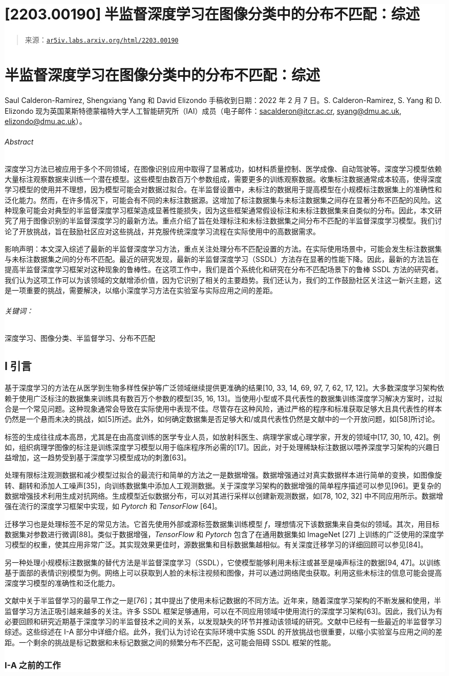 

# [2203.00190] 半监督深度学习在图像分类中的分布不匹配：综述

> 来源：[`ar5iv.labs.arxiv.org/html/2203.00190`](https://ar5iv.labs.arxiv.org/html/2203.00190)

# 半监督深度学习在图像分类中的分布不匹配：综述

Saul Calderon-Ramirez, Shengxiang Yang 和 David Elizondo 手稿收到日期：2022 年 2 月 7 日。S. Calderon-Ramirez, S. Yang 和 D. Elizondo 现为英国莱斯特德蒙福特大学人工智能研究所（IAI）成员（电子邮件：sacalderon@itcr.ac.cr, syang@dmu.ac.uk, elizondo@dmu.ac.uk）。

###### Abstract

深度学习方法已被应用于多个不同领域，在图像识别应用中取得了显著成功，如材料质量控制、医学成像、自动驾驶等。深度学习模型依赖大量标注观察数据来训练一个潜在模型。这些模型由数百万个参数组成，需要更多的训练观察数据。收集标注数据通常成本较高，使得深度学习模型的使用并不理想，因为模型可能会对数据过拟合。在半监督设置中，未标注的数据用于提高模型在小规模标注数据集上的准确性和泛化能力。然而，在许多情况下，可能会有不同的未标注数据源。这增加了标注数据集与未标注数据集之间存在显著分布不匹配的风险。这种现象可能会对典型的半监督深度学习框架造成显著性能损失，因为这些框架通常假设标注和未标注数据集来自类似的分布。因此，本文研究了用于图像识别的半监督深度学习的最新方法。重点介绍了旨在处理标注和未标注数据集之间分布不匹配的半监督深度学习模型。我们讨论了开放挑战，旨在鼓励社区应对这些挑战，并克服传统深度学习流程在实际使用中的高数据需求。

影响声明：本文深入综述了最新的半监督深度学习方法，重点关注处理分布不匹配设置的方法。在实际使用场景中，可能会发生标注数据集与未标注数据集之间的分布不匹配。最近的研究发现，最新的半监督深度学习（SSDL）方法存在显著的性能下降。因此，最新的方法旨在提高半监督深度学习框架对这种现象的鲁棒性。在这项工作中，我们是首个系统化和研究在分布不匹配场景下的鲁棒 SSDL 方法的研究者。我们认为这项工作可以为该领域的文献增添价值，因为它识别了相关的主要趋势。我们还认为，我们的工作鼓励社区关注这一新兴主题，这是一项重要的挑战，需要解决，以缩小深度学习方法在实验室与实际应用之间的差距。

###### 关键词：

深度学习、图像分类、半监督学习、分布不匹配

## I 引言

基于深度学习的方法在从医学到生物多样性保护等广泛领域继续提供更准确的结果[10, 33, 14, 69, 97, 7, 62, 17, 12]。大多数深度学习架构依赖于使用广泛标注的数据集来训练具有数百万个参数的模型[35, 16, 13]。当使用小型或不具代表性的数据集训练深度学习解决方案时，过拟合是一个常见问题。这种现象通常会导致在实际使用中表现不佳。尽管存在这种风险，通过严格的程序和标准获取足够大且具代表性的样本仍然是一个悬而未决的挑战，如[5]所述。此外，如何确定数据集是否足够大和/或具代表性仍然是文献中的一个开放问题，如[58]所讨论。

标签的生成往往成本高昂，尤其是在由高度训练的医学专业人员，如放射科医生、病理学家或心理学家，开发的领域中[17, 30, 10, 42]。例如，组织病理学图像的标注是训练深度学习模型以用于临床程序所必需的[17]。因此，对于处理稀缺标注数据以喂养深度学习架构的兴趣日益增加，这一趋势受到基于深度学习模型成功的刺激[63]。

处理有限标注观测数据和减少模型过拟合的最流行和简单的方法之一是数据增强。数据增强通过对真实数据样本进行简单的变换，如图像旋转、翻转和添加人工噪声[35]，向训练数据集中添加人工观测数据。关于深度学习架构的数据增强的简单程序描述可以参见[96]。更复杂的数据增强技术利用生成对抗网络。生成模型近似数据分布，可以对其进行采样以创建新观测数据，如[78, 102, 32] 中不同应用所示。数据增强在流行的深度学习框架中实现，如 *Pytorch* 和 *TensorFlow* [64]。

迁移学习也是处理标签不足的常见方法。它首先使用外部或源标签数据集训练模型 $f$，理想情况下该数据集来自类似的领域。其次，用目标数据集对参数进行微调[88]。类似于数据增强，*TensorFlow* 和 *Pytorch* 包含了在通用数据集如 ImageNet [27] 上训练的广泛使用的深度学习模型的权重，使其应用非常广泛。其实现效果更佳时，源数据集和目标数据集越相似。有关深度迁移学习的详细回顾可以参见[84]。

另一种处理小规模标注数据集的替代方法是半监督深度学习（SSDL），它使模型能够利用未标注或甚至是噪声标注的数据[94, 47]。以训练基于面部的表情识别模型为例。网络上可以获取到人脸的未标注视频和图像，并可以通过网络爬虫获取。利用这些未标注的信息可能会提高深度学习模型的准确性和泛化能力。

文献中关于半监督学习的最早工作之一是[76]；其中提出了使用未标记数据的不同方法。近年来，随着深度学习架构的不断发展和使用，半监督学习方法正吸引越来越多的关注。许多 SSDL 框架足够通用，可以在不同应用领域中使用流行的深度学习架构[63]。因此，我们认为有必要回顾和研究近期基于深度学习的半监督技术之间的关系，以发现缺失的环节并推动该领域的研究。文献中已经有一些最近的半监督学习综述。这些综述在 I-A 部分中详细介绍。此外，我们认为讨论在实际环境中实施 SSDL 的开放挑战也很重要，以缩小实验室与应用之间的差距。一个剩余的挑战是标记数据和未标记数据之间的频繁分布不匹配，这可能会阻碍 SSDL 框架的性能。

### I-A 之前的工作
